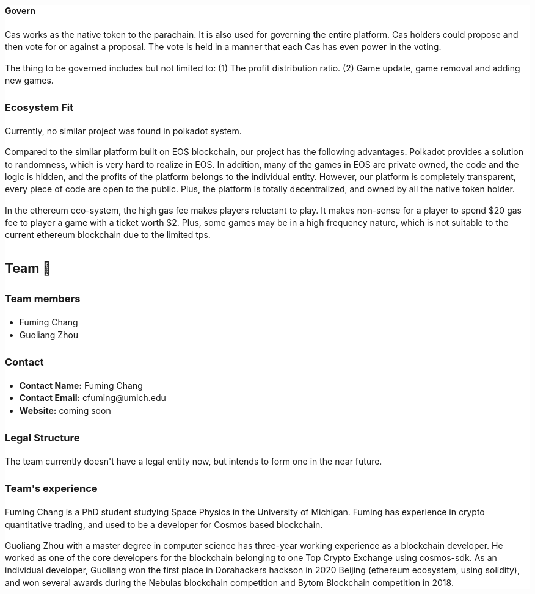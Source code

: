 #### Govern

Cas works as the native token to the parachain.  It is also used for governing the entire platform. Cas holders could propose and then vote for or against a proposal. The vote is held in a manner that each Cas has even power in the voting. 

The thing to be governed includes but not limited to:
(1) The profit distribution ratio.
(2) Game update, game removal and adding new games.

### Ecosystem Fit 

Currently, no similar project was found in polkadot system. 

Compared to the similar platform built on EOS blockchain, our project has the following advantages. Polkadot provides a solution to randomness, which is very hard to realize in EOS. In addition,  many of the games in EOS are private owned, the code and the logic is hidden, and the profits of the platform belongs to the individual entity. However, our platform is completely transparent, every piece of code are open to the public. Plus, the platform is totally decentralized, and owned by all the native token holder.

In the ethereum eco-system, the high gas fee makes players reluctant to play. It makes non-sense for a player to spend $20 gas fee to player a game with a ticket worth $2. Plus, some games may be in a high frequency nature, which is not suitable to the current ethereum blockchain due to the limited tps.  

## Team :busts_in_silhouette:

### Team members

* Fuming Chang 
* Guoliang Zhou 

### Contact

* **Contact Name:** Fuming Chang
* **Contact Email:** cfuming@umich.edu
* **Website:** coming soon

### Legal Structure 

The team currently doesn't have a legal entity now, but intends to form one in the near future.

### Team's experience

Fuming Chang is a PhD student studying Space Physics in the University of Michigan. Fuming has experience in crypto quantitative trading, and used to be a developer for Cosmos based blockchain.

Guoliang Zhou with a master degree in computer science has three-year working experience as a blockchain developer. He worked as one of the core developers for the blockchain belonging to one Top Crypto Exchange using cosmos-sdk. As an individual developer, Guoliang won the first place in Dorahackers hackson in 2020 Beijing (ethereum ecosystem, using solidity), and won several awards during the Nebulas blockchain competition and Bytom Blockchain competition in 2018.   
